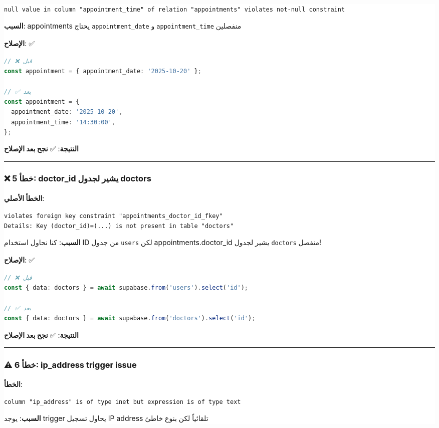 ```
null value in column "appointment_time" of relation "appointments" violates not-null constraint
```

**السبب**: appointments يحتاج `appointment_date` و `appointment_time` منفصلين

**الإصلاح**: ✅

```typescript
// ❌ قبل
const appointment = { appointment_date: '2025-10-20' };

// ✅ بعد
const appointment = {
  appointment_date: '2025-10-20',
  appointment_time: '14:30:00',
};
```

**النتيجة**: ✅ **نجح بعد الإصلاح**

---

### ❌ خطأ 5: doctor_id يشير لجدول doctors

**الخطأ الأصلي**:

```
violates foreign key constraint "appointments_doctor_id_fkey"
Details: Key (doctor_id)=(...) is not present in table "doctors"
```

**السبب**: كنا نحاول استخدام ID من جدول `users` لكن appointments.doctor_id يشير لجدول `doctors` منفصل!

**الإصلاح**: ✅

```typescript
// ❌ قبل
const { data: doctors } = await supabase.from('users').select('id');

// ✅ بعد
const { data: doctors } = await supabase.from('doctors').select('id');
```

**النتيجة**: ✅ **نجح بعد الإصلاح**

---

### ⚠️ خطأ 6: ip_address trigger issue

**الخطأ**:

```
column "ip_address" is of type inet but expression is of type text
```

**السبب**: يوجد trigger يحاول تسجيل IP address تلقائياً لكن بنوع خاطئ
